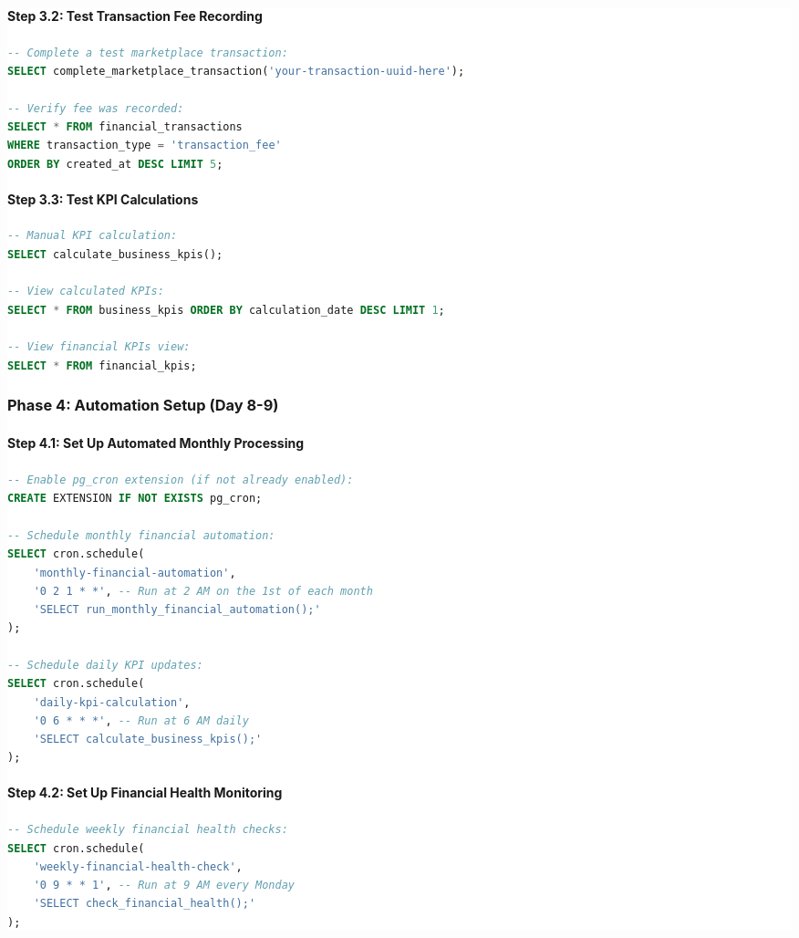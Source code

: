 #### **Step 3.2: Test Transaction Fee Recording**
```sql
-- Complete a test marketplace transaction:
SELECT complete_marketplace_transaction('your-transaction-uuid-here');

-- Verify fee was recorded:
SELECT * FROM financial_transactions 
WHERE transaction_type = 'transaction_fee' 
ORDER BY created_at DESC LIMIT 5;
```

#### **Step 3.3: Test KPI Calculations**
```sql
-- Manual KPI calculation:
SELECT calculate_business_kpis();

-- View calculated KPIs:
SELECT * FROM business_kpis ORDER BY calculation_date DESC LIMIT 1;

-- View financial KPIs view:
SELECT * FROM financial_kpis;
```

### **Phase 4: Automation Setup (Day 8-9)**

#### **Step 4.1: Set Up Automated Monthly Processing**
```sql
-- Enable pg_cron extension (if not already enabled):
CREATE EXTENSION IF NOT EXISTS pg_cron;

-- Schedule monthly financial automation:
SELECT cron.schedule(
    'monthly-financial-automation',
    '0 2 1 * *', -- Run at 2 AM on the 1st of each month
    'SELECT run_monthly_financial_automation();'
);

-- Schedule daily KPI updates:
SELECT cron.schedule(
    'daily-kpi-calculation',
    '0 6 * * *', -- Run at 6 AM daily
    'SELECT calculate_business_kpis();'
);
```

#### **Step 4.2: Set Up Financial Health Monitoring**
```sql
-- Schedule weekly financial health checks:
SELECT cron.schedule(
    'weekly-financial-health-check',
    '0 9 * * 1', -- Run at 9 AM every Monday
    'SELECT check_financial_health();'
);
```
